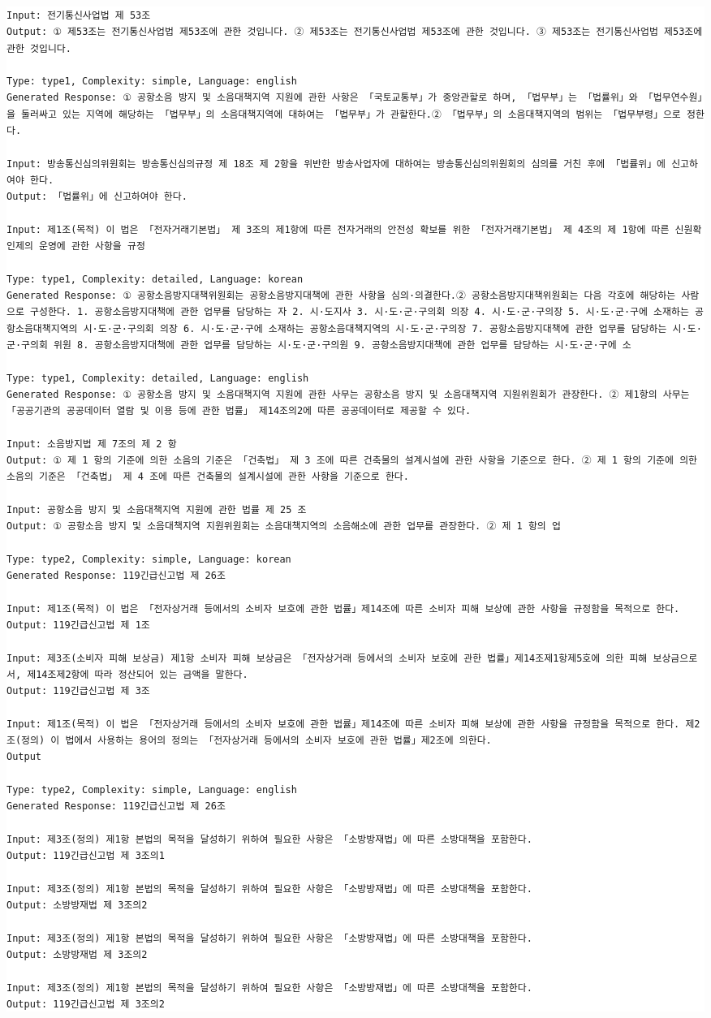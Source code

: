     Input: 전기통신사업법 제 53조
    Output: ① 제53조는 전기통신사업법 제53조에 관한 것입니다. ② 제53조는 전기통신사업법 제53조에 관한 것입니다. ③ 제53조는 전기통신사업법 제53조에 관한 것입니다.
    
    Type: type1, Complexity: simple, Language: english
    Generated Response: ① 공항소음 방지 및 소음대책지역 지원에 관한 사항은 「국토교통부」가 중앙관할로 하며, 「법무부」는 「법률위」와 「법무연수원」을 둘러싸고 있는 지역에 해당하는 「법무부」의 소음대책지역에 대하여는 「법무부」가 관할한다.② 「법무부」의 소음대책지역의 범위는 「법무부령」으로 정한다.
    
    Input: 방송통신심의위원회는 방송통신심의규정 제 18조 제 2항을 위반한 방송사업자에 대하여는 방송통신심의위원회의 심의를 거친 후에 「법률위」에 신고하여야 한다.
    Output: 「법률위」에 신고하여야 한다. 
    
    Input: 제1조(목적) 이 법은 「전자거래기본법」 제 3조의 제1항에 따른 전자거래의 안전성 확보를 위한 「전자거래기본법」 제 4조의 제 1항에 따른 신원확인제의 운영에 관한 사항을 규정
    
    Type: type1, Complexity: detailed, Language: korean
    Generated Response: ① 공항소음방지대책위원회는 공항소음방지대책에 관한 사항을 심의·의결한다.② 공항소음방지대책위원회는 다음 각호에 해당하는 사람으로 구성한다. 1. 공항소음방지대책에 관한 업무를 담당하는 자 2. 시·도지사 3. 시·도·군·구의회 의장 4. 시·도·군·구의장 5. 시·도·군·구에 소재하는 공항소음대책지역의 시·도·군·구의회 의장 6. 시·도·군·구에 소재하는 공항소음대책지역의 시·도·군·구의장 7. 공항소음방지대책에 관한 업무를 담당하는 시·도·군·구의회 위원 8. 공항소음방지대책에 관한 업무를 담당하는 시·도·군·구의원 9. 공항소음방지대책에 관한 업무를 담당하는 시·도·군·구에 소
    
    Type: type1, Complexity: detailed, Language: english
    Generated Response: ① 공항소음 방지 및 소음대책지역 지원에 관한 사무는 공항소음 방지 및 소음대책지역 지원위원회가 관장한다. ② 제1항의 사무는 「공공기관의 공공데이터 열람 및 이용 등에 관한 법률」 제14조의2에 따른 공공데이터로 제공할 수 있다.
    
    Input: 소음방지법 제 7조의 제 2 항
    Output: ① 제 1 항의 기준에 의한 소음의 기준은 「건축법」 제 3 조에 따른 건축물의 설계시설에 관한 사항을 기준으로 한다. ② 제 1 항의 기준에 의한 소음의 기준은 「건축법」 제 4 조에 따른 건축물의 설계시설에 관한 사항을 기준으로 한다.
    
    Input: 공항소음 방지 및 소음대책지역 지원에 관한 법률 제 25 조
    Output: ① 공항소음 방지 및 소음대책지역 지원위원회는 소음대책지역의 소음해소에 관한 업무를 관장한다. ② 제 1 항의 업
    
    Type: type2, Complexity: simple, Language: korean
    Generated Response: 119긴급신고법 제 26조
    
    Input: 제1조(목적) 이 법은 「전자상거래 등에서의 소비자 보호에 관한 법률」제14조에 따른 소비자 피해 보상에 관한 사항을 규정함을 목적으로 한다.
    Output: 119긴급신고법 제 1조
    
    Input: 제3조(소비자 피해 보상금) 제1항 소비자 피해 보상금은 「전자상거래 등에서의 소비자 보호에 관한 법률」제14조제1항제5호에 의한 피해 보상금으로서, 제14조제2항에 따라 정산되어 있는 금액을 말한다.
    Output: 119긴급신고법 제 3조
    
    Input: 제1조(목적) 이 법은 「전자상거래 등에서의 소비자 보호에 관한 법률」제14조에 따른 소비자 피해 보상에 관한 사항을 규정함을 목적으로 한다. 제2조(정의) 이 법에서 사용하는 용어의 정의는 「전자상거래 등에서의 소비자 보호에 관한 법률」제2조에 의한다.
    Output
    
    Type: type2, Complexity: simple, Language: english
    Generated Response: 119긴급신고법 제 26조
    
    Input: 제3조(정의) 제1항 본법의 목적을 달성하기 위하여 필요한 사항은 「소방방재법」에 따른 소방대책을 포함한다. 
    Output: 119긴급신고법 제 3조의1
    
    Input: 제3조(정의) 제1항 본법의 목적을 달성하기 위하여 필요한 사항은 「소방방재법」에 따른 소방대책을 포함한다. 
    Output: 소방방재법 제 3조의2
    
    Input: 제3조(정의) 제1항 본법의 목적을 달성하기 위하여 필요한 사항은 「소방방재법」에 따른 소방대책을 포함한다. 
    Output: 소방방재법 제 3조의2
    
    Input: 제3조(정의) 제1항 본법의 목적을 달성하기 위하여 필요한 사항은 「소방방재법」에 따른 소방대책을 포함한다. 
    Output: 119긴급신고법 제 3조의2
    